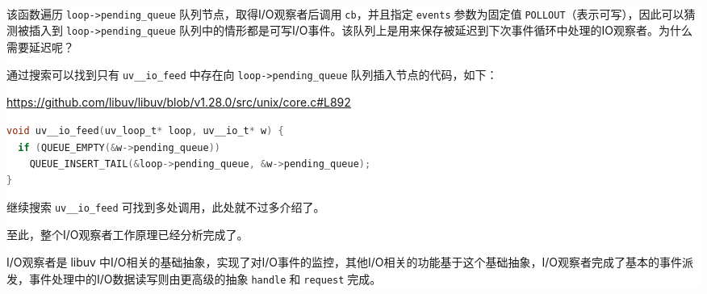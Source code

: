 该函数遍历 `loop->pending_queue` 队列节点，取得I/O观察者后调用 `cb`，并且指定 `events` 参数为固定值 `POLLOUT`（表示可写），因此可以猜测被插入到 `loop->pending_queue` 队列中的情形都是可写I/O事件。该队列上是用来保存被延迟到下次事件循环中处理的IO观察者。为什么需要延迟呢？

通过搜索可以找到只有 `uv__io_feed` 中存在向 `loop->pending_queue` 队列插入节点的代码，如下：

https://github.com/libuv/libuv/blob/v1.28.0/src/unix/core.c#L892

```c
void uv__io_feed(uv_loop_t* loop, uv__io_t* w) {
  if (QUEUE_EMPTY(&w->pending_queue))
    QUEUE_INSERT_TAIL(&loop->pending_queue, &w->pending_queue);
}
```

继续搜索 `uv__io_feed` 可找到多处调用，此处就不过多介绍了。

至此，整个I/O观察者工作原理已经分析完成了。

I/O观察者是 libuv 中I/O相关的基础抽象，实现了对I/O事件的监控，其他I/O相关的功能基于这个基础抽象，I/O观察者完成了基本的事件派发，事件处理中的I/O数据读写则由更高级的抽象 `handle` 和 `request` 完成。
